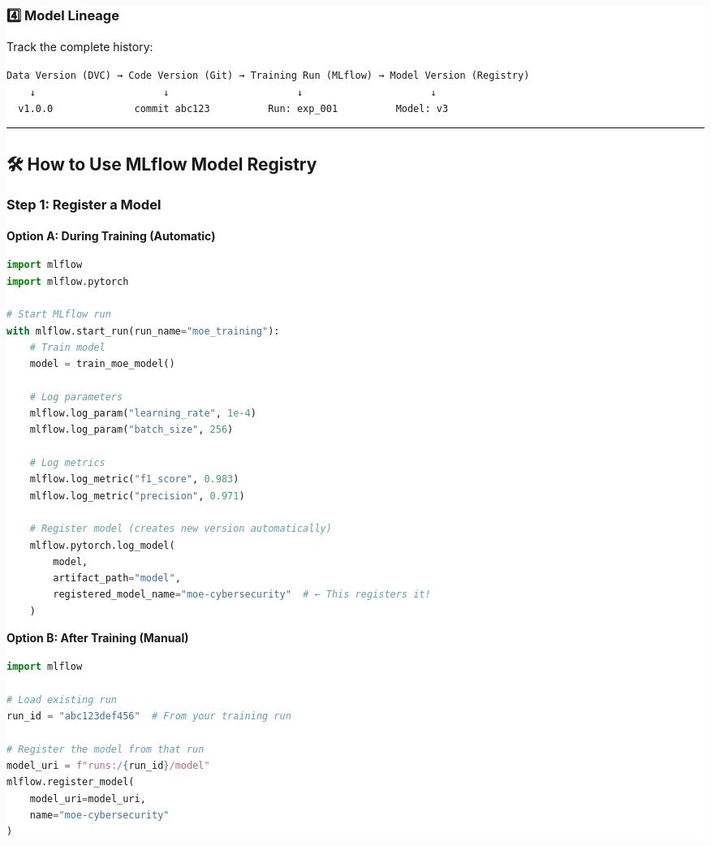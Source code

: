 ### 4️⃣ Model Lineage
Track the complete history:
```
Data Version (DVC) → Code Version (Git) → Training Run (MLflow) → Model Version (Registry)
    ↓                      ↓                      ↓                      ↓
  v1.0.0              commit abc123          Run: exp_001          Model: v3
```

---

## 🛠️ How to Use MLflow Model Registry

### Step 1: Register a Model

**Option A: During Training (Automatic)**
```python
import mlflow
import mlflow.pytorch

# Start MLflow run
with mlflow.start_run(run_name="moe_training"):
    # Train model
    model = train_moe_model()
    
    # Log parameters
    mlflow.log_param("learning_rate", 1e-4)
    mlflow.log_param("batch_size", 256)
    
    # Log metrics
    mlflow.log_metric("f1_score", 0.983)
    mlflow.log_metric("precision", 0.971)
    
    # Register model (creates new version automatically)
    mlflow.pytorch.log_model(
        model,
        artifact_path="model",
        registered_model_name="moe-cybersecurity"  # ← This registers it!
    )
```

**Option B: After Training (Manual)**
```python
import mlflow

# Load existing run
run_id = "abc123def456"  # From your training run

# Register the model from that run
model_uri = f"runs:/{run_id}/model"
mlflow.register_model(
    model_uri=model_uri,
    name="moe-cybersecurity"
)
```

